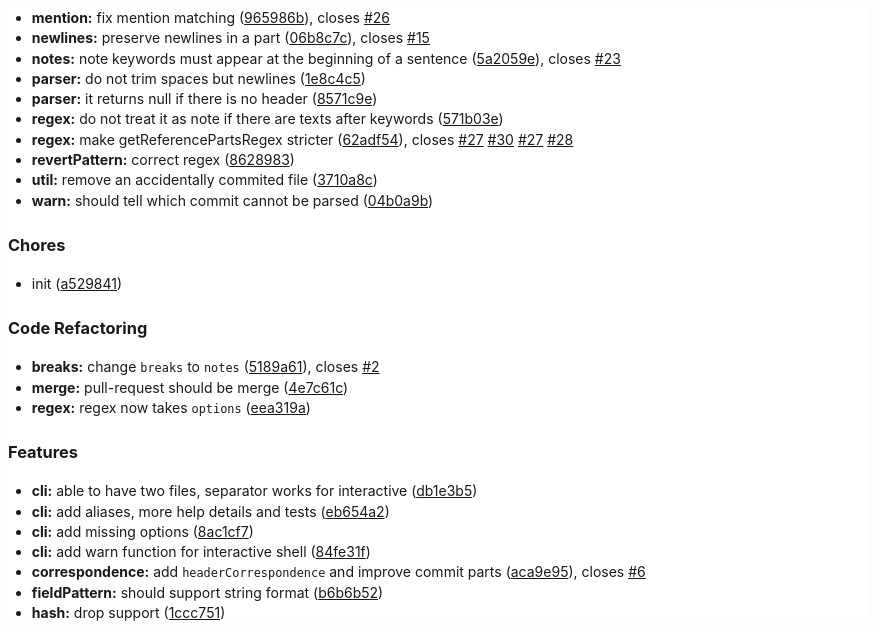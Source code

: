 * **mention:** fix mention matching ([965986b](https://github.com/conventional-changelog/conventional-commits-parser/commit/965986b)), closes [#26](https://github.com/conventional-changelog/conventional-commits-parser/issues/26)
* **newlines:** preserve newlines in a part ([06b8c7c](https://github.com/conventional-changelog/conventional-commits-parser/commit/06b8c7c)), closes [#15](https://github.com/conventional-changelog/conventional-commits-parser/issues/15)
* **notes:** note keywords must appear at the beginning of a sentence ([5a2059e](https://github.com/conventional-changelog/conventional-commits-parser/commit/5a2059e)), closes [#23](https://github.com/conventional-changelog/conventional-commits-parser/issues/23)
* **parser:** do not trim spaces but newlines ([1e8c4c5](https://github.com/conventional-changelog/conventional-commits-parser/commit/1e8c4c5))
* **parser:** it returns null if there is no header ([8571c9e](https://github.com/conventional-changelog/conventional-commits-parser/commit/8571c9e))
* **regex:** do not treat it as note if there are texts after keywords ([571b03e](https://github.com/conventional-changelog/conventional-commits-parser/commit/571b03e))
* **regex:** make getReferencePartsRegex stricter ([62adf54](https://github.com/conventional-changelog/conventional-commits-parser/commit/62adf54)), closes [#27](https://github.com/conventional-changelog/conventional-commits-parser/issues/27) [#30](https://github.com/conventional-changelog/conventional-commits-parser/issues/30) [#27](https://github.com/conventional-changelog/conventional-commits-parser/issues/27) [#28](https://github.com/conventional-changelog/conventional-commits-parser/issues/28)
* **revertPattern:** correct regex ([8628983](https://github.com/conventional-changelog/conventional-commits-parser/commit/8628983))
* **util:** remove an accidentally commited file ([3710a8c](https://github.com/conventional-changelog/conventional-commits-parser/commit/3710a8c))
* **warn:** should tell which commit cannot be parsed ([04b0a9b](https://github.com/conventional-changelog/conventional-commits-parser/commit/04b0a9b))


### Chores

* init ([a529841](https://github.com/conventional-changelog/conventional-commits-parser/commit/a529841))


### Code Refactoring

* **breaks:** change `breaks` to `notes` ([5189a61](https://github.com/conventional-changelog/conventional-commits-parser/commit/5189a61)), closes [#2](https://github.com/conventional-changelog/conventional-commits-parser/issues/2)
* **merge:** pull-request should be merge ([4e7c61c](https://github.com/conventional-changelog/conventional-commits-parser/commit/4e7c61c))
* **regex:** regex now takes `options` ([eea319a](https://github.com/conventional-changelog/conventional-commits-parser/commit/eea319a))


### Features

* **cli:** able to have two files, separator works for interactive ([db1e3b5](https://github.com/conventional-changelog/conventional-commits-parser/commit/db1e3b5))
* **cli:** add aliases, more help details and tests ([eb654a2](https://github.com/conventional-changelog/conventional-commits-parser/commit/eb654a2))
* **cli:** add missing options ([8ac1cf7](https://github.com/conventional-changelog/conventional-commits-parser/commit/8ac1cf7))
* **cli:** add warn function for interactive shell ([84fe31f](https://github.com/conventional-changelog/conventional-commits-parser/commit/84fe31f))
* **correspondence:** add `headerCorrespondence` and improve commit parts ([aca9e95](https://github.com/conventional-changelog/conventional-commits-parser/commit/aca9e95)), closes [#6](https://github.com/conventional-changelog/conventional-commits-parser/issues/6)
* **fieldPattern:** should support string format ([b6b6b52](https://github.com/conventional-changelog/conventional-commits-parser/commit/b6b6b52))
* **hash:** drop support ([1ccc751](https://github.com/conventional-changelog/conventional-commits-parser/commit/1ccc751))